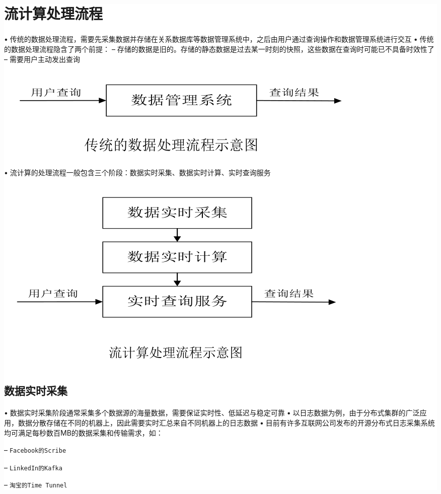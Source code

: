 # 流计算处理流程

• 传统的数据处理流程，需要先采集数据并存储在关系数据库等数据管理系统中，之后由用户通过查询操作和数据管理系统进行交互
• 传统的数据处理流程隐含了两个前提：
–  存储的数据是旧的。存储的静态数据是过去某一时刻的快照，这些数据在查询时可能已不具备时效性了
–  需要用户主动发出查询

![传统的数据处理流程](大数据基础学习笔记（九）——流计算/1.png)

• 流计算的处理流程一般包含三个阶段：数据实时采集、数据实时计算、实时查询服务

![流计算处理流程示意图](大数据基础学习笔记（九）——流计算/2.png)

## 数据实时采集

• 数据实时采集阶段通常采集多个数据源的海量数据，需要保证实时性、低延迟与稳定可靠
• 以日志数据为例，由于分布式集群的广泛应用，数据分散存储在不同的机器上，因此需要实时汇总来自不同机器上的日志数据
• 目前有许多互联网公司发布的开源分布式日志采集系统均可满足每秒数百MB的数据采集和传输需求，如：

– `Facebook的Scribe`

– `LinkedIn的Kafka`

– `淘宝的Time Tunnel`
